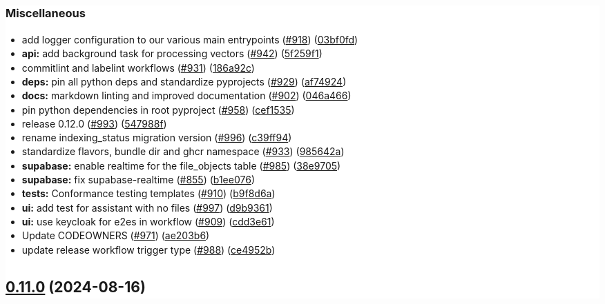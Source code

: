 
### Miscellaneous

* add logger configuration to our various main entrypoints ([#918](https://github.com/defenseunicorns/leapfrogai/issues/918)) ([03bf0fd](https://github.com/defenseunicorns/leapfrogai/commit/03bf0fd7e42fe64b9c2dc234b9ee9433f62401bc))
* **api:** add background task for processing vectors ([#942](https://github.com/defenseunicorns/leapfrogai/issues/942)) ([5f259f1](https://github.com/defenseunicorns/leapfrogai/commit/5f259f1f406bff422102a0ba5708571798d0e9e0))
* commitlint and labelint workflows ([#931](https://github.com/defenseunicorns/leapfrogai/issues/931)) ([186a92c](https://github.com/defenseunicorns/leapfrogai/commit/186a92c76102dbe7617b3faf7750f87e9c7ae0de))
* **deps:** pin all python deps and standardize pyprojects ([#929](https://github.com/defenseunicorns/leapfrogai/issues/929)) ([af74924](https://github.com/defenseunicorns/leapfrogai/commit/af74924171ef55b08f30f33593f75d8f7b28781f))
* **docs:** markdown linting and improved documentation ([#902](https://github.com/defenseunicorns/leapfrogai/issues/902)) ([046a466](https://github.com/defenseunicorns/leapfrogai/commit/046a466fe60746eb90ca62031c3d3a139a022d6d))
* pin python dependencies in root pyproject ([#958](https://github.com/defenseunicorns/leapfrogai/issues/958)) ([cef1535](https://github.com/defenseunicorns/leapfrogai/commit/cef15357faf429b5df142f3a7dde12b46b3df408))
* release 0.12.0 ([#993](https://github.com/defenseunicorns/leapfrogai/issues/993)) ([547988f](https://github.com/defenseunicorns/leapfrogai/commit/547988f1ff9e1157643d35e22de47ee2519570e6))
* rename indexing_status migration version ([#996](https://github.com/defenseunicorns/leapfrogai/issues/996)) ([c39ff94](https://github.com/defenseunicorns/leapfrogai/commit/c39ff948fbf7d27457a880ed98c5d3bff29263ab))
* standardize flavors, bundle dir and ghcr namespace ([#933](https://github.com/defenseunicorns/leapfrogai/issues/933)) ([985642a](https://github.com/defenseunicorns/leapfrogai/commit/985642afccb25d347971e6e581a6e3bcb73bbe58))
* **supabase:** enable realtime for the file_objects table ([#985](https://github.com/defenseunicorns/leapfrogai/issues/985)) ([38e9705](https://github.com/defenseunicorns/leapfrogai/commit/38e9705645a99818b63b48da0023cefce41b3d96))
* **supabase:** fix supabase-realtime ([#855](https://github.com/defenseunicorns/leapfrogai/issues/855)) ([b1ee076](https://github.com/defenseunicorns/leapfrogai/commit/b1ee0769f51bd5ffbf5df6cec23520469db406a5))
* **tests:** Conformance testing templates ([#910](https://github.com/defenseunicorns/leapfrogai/issues/910)) ([b9f8d6a](https://github.com/defenseunicorns/leapfrogai/commit/b9f8d6a022757be917d90a7b56dacc9764c3f70c))
* **ui:** add test for assistant with no files ([#997](https://github.com/defenseunicorns/leapfrogai/issues/997)) ([d9b9361](https://github.com/defenseunicorns/leapfrogai/commit/d9b93612935a8bba13102b835735939c87787b48))
* **ui:** use keycloak for e2es in workflow ([#909](https://github.com/defenseunicorns/leapfrogai/issues/909)) ([cdd3e61](https://github.com/defenseunicorns/leapfrogai/commit/cdd3e615549b6bed2033223aee2372937a774095))
* Update CODEOWNERS ([#971](https://github.com/defenseunicorns/leapfrogai/issues/971)) ([ae203b6](https://github.com/defenseunicorns/leapfrogai/commit/ae203b600e55fbd514fbd7d4628eac9e65aeaf6f))
* update release workflow trigger type ([#988](https://github.com/defenseunicorns/leapfrogai/issues/988)) ([ce4952b](https://github.com/defenseunicorns/leapfrogai/commit/ce4952be3cf55220c5c888172562afd24afc9cba))

## [0.11.0](https://github.com/defenseunicorns/leapfrogai/compare/v0.10.0...v0.11.0) (2024-08-16)
